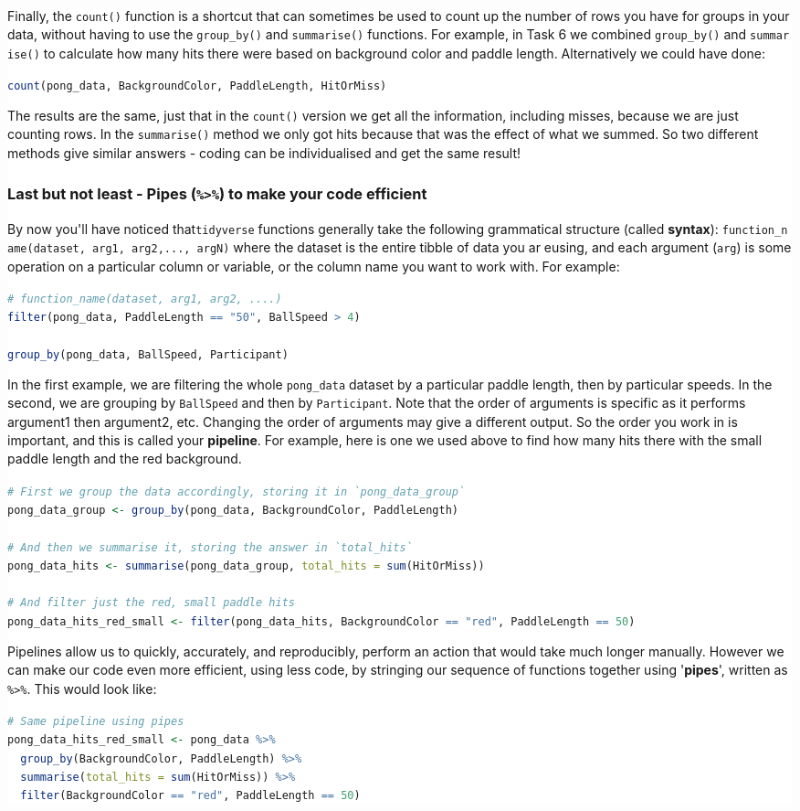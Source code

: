 Finally, the `count()` function is a shortcut that can sometimes be used to count up the number of rows you have for groups in your data, without having to use the `group_by()` and `summarise()` functions. For example, in Task 6 we combined `group_by()` and `summarise()` to calculate how many hits there were based on background color and paddle length. Alternatively we could have done:


```r
count(pong_data, BackgroundColor, PaddleLength, HitOrMiss)
```

The results are the same, just that in the `count()` version we get all the information, including misses, because we are just counting rows. In the `summarise()` method we only got hits because that was the effect of what we summed. So two different methods give similar answers - coding can be individualised and get the same result!

### Last but not least - Pipes (**`%>%`**) to make your code efficient

By now you'll have noticed that`tidyverse` functions generally take the following grammatical structure (called **syntax**): `function_name(dataset, arg1, arg2,..., argN)` where the dataset is the entire tibble of data you ar eusing, and each argument (`arg`) is some operation on a particular column or variable, or the column name you want to work with. For example:   


```r
# function_name(dataset, arg1, arg2, ....)
filter(pong_data, PaddleLength == "50", BallSpeed > 4)

group_by(pong_data, BallSpeed, Participant)
```

In the first example, we are filtering the whole `pong_data` dataset by a particular paddle length, then by particular speeds. In the second, we are grouping by `BallSpeed` and then by `Participant`. Note that the order of arguments is specific as it performs argument1 then argument2, etc. Changing the order of arguments may give a different output. So the order you work in is important, and this is called your **pipeline**. For example, here is one we used above to find how many hits there with the small paddle length and the red background.


```r
# First we group the data accordingly, storing it in `pong_data_group`
pong_data_group <- group_by(pong_data, BackgroundColor, PaddleLength)

# And then we summarise it, storing the answer in `total_hits`
pong_data_hits <- summarise(pong_data_group, total_hits = sum(HitOrMiss))

# And filter just the red, small paddle hits
pong_data_hits_red_small <- filter(pong_data_hits, BackgroundColor == "red", PaddleLength == 50)
```

Pipelines allow us to quickly, accurately, and reproducibly, perform an action that would take much longer manually. However we can make our code even more efficient, using less code, by stringing our sequence of functions together using '**pipes**', written as `%>%`. This would look like:


```r
# Same pipeline using pipes
pong_data_hits_red_small <- pong_data %>% 
  group_by(BackgroundColor, PaddleLength) %>% 
  summarise(total_hits = sum(HitOrMiss)) %>%
  filter(BackgroundColor == "red", PaddleLength == 50)
```
